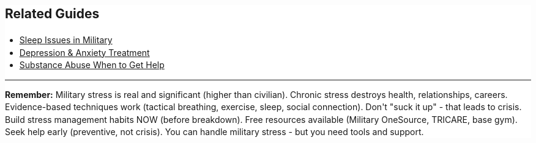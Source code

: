 
## Related Guides
- [Sleep Issues in Military](#)
- [Depression & Anxiety Treatment](#)
- [Substance Abuse When to Get Help](#)

---

**Remember:** Military stress is real and significant (higher than civilian). Chronic stress destroys health, relationships, careers. Evidence-based techniques work (tactical breathing, exercise, sleep, social connection). Don't "suck it up" - that leads to crisis. Build stress management habits NOW (before breakdown). Free resources available (Military OneSource, TRICARE, base gym). Seek help early (preventive, not crisis). You can handle military stress - but you need tools and support.

